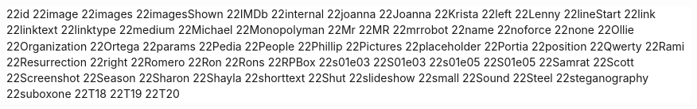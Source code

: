 22id
22image
22images
22imagesShown
22IMDb
22internal
22joanna
22Joanna
22Krista
22left
22Lenny
22lineStart
22link
22linktext
22linktype
22medium
22Michael
22Monopolyman
22Mr
22MR
22mrrobot
22name
22noforce
22none
22Ollie
22Organization
22Ortega
22params
22Pedia
22People
22Phillip
22Pictures
22placeholder
22Portia
22position
22Qwerty
22Rami
22Resurrection
22right
22Romero
22Ron
22Rons
22RPBox
22s01e03
22S01e03
22s01e05
22S01e05
22Samrat
22Scott
22Screenshot
22Season
22Sharon
22Shayla
22shorttext
22Shut
22slideshow
22small
22Sound
22Steel
22steganography
22suboxone
22T18
22T19
22T20